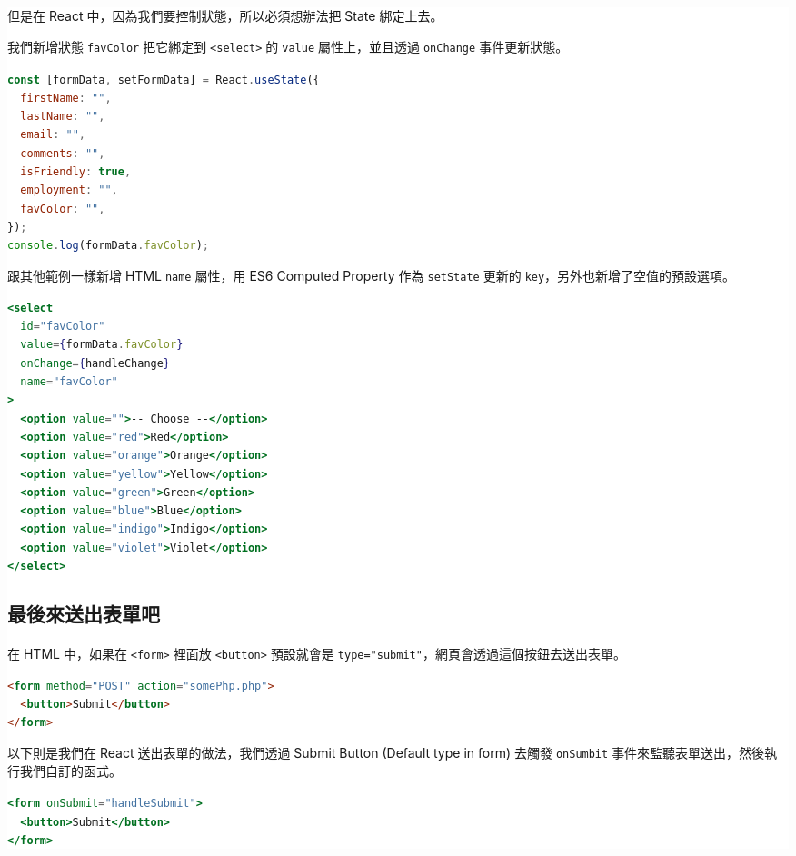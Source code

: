 但是在 React 中，因為我們要控制狀態，所以必須想辦法把 State 綁定上去。

我們新增狀態 `favColor` 把它綁定到 `<select>` 的 `value` 屬性上，並且透過 `onChange` 事件更新狀態。

```jsx
const [formData, setFormData] = React.useState({
  firstName: "",
  lastName: "",
  email: "",
  comments: "",
  isFriendly: true,
  employment: "",
  favColor: "",
});
console.log(formData.favColor);
```

跟其他範例一樣新增 HTML `name` 屬性，用 ES6 Computed Property 作為 `setState` 更新的 `key`，另外也新增了空值的預設選項。

```jsx
<select
  id="favColor"
  value={formData.favColor}
  onChange={handleChange}
  name="favColor"
>
  <option value="">-- Choose --</option>
  <option value="red">Red</option>
  <option value="orange">Orange</option>
  <option value="yellow">Yellow</option>
  <option value="green">Green</option>
  <option value="blue">Blue</option>
  <option value="indigo">Indigo</option>
  <option value="violet">Violet</option>
</select>
```

## 最後來送出表單吧

在 HTML 中，如果在 `<form>` 裡面放 `<button>` 預設就會是 `type="submit"`，網頁會透過這個按鈕去送出表單。

```html
<form method="POST" action="somePhp.php">
  <button>Submit</button>
</form>
```

以下則是我們在 React 送出表單的做法，我們透過 Submit Button (Default type in form) 去觸發 `onSumbit` 事件來監聽表單送出，然後執行我們自訂的函式。

```jsx
<form onSubmit="handleSubmit">
  <button>Submit</button>
</form>
```
